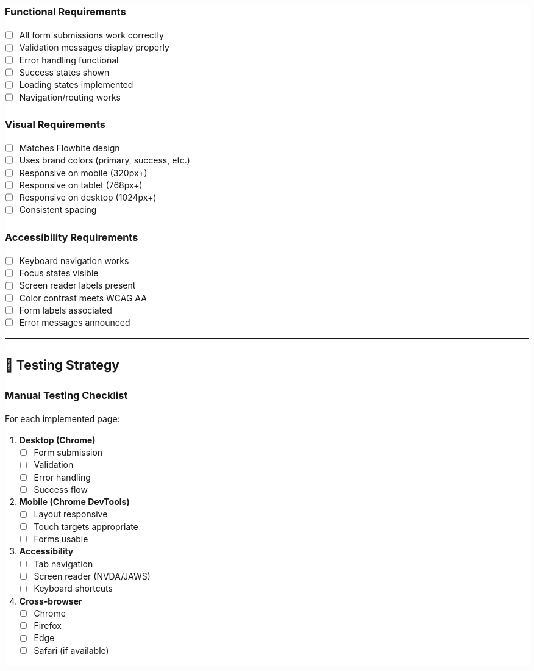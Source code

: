 ### Functional Requirements
- [ ] All form submissions work correctly
- [ ] Validation messages display properly
- [ ] Error handling functional
- [ ] Success states shown
- [ ] Loading states implemented
- [ ] Navigation/routing works

### Visual Requirements
- [ ] Matches Flowbite design
- [ ] Uses brand colors (primary, success, etc.)
- [ ] Responsive on mobile (320px+)
- [ ] Responsive on tablet (768px+)
- [ ] Responsive on desktop (1024px+)
- [ ] Consistent spacing

### Accessibility Requirements
- [ ] Keyboard navigation works
- [ ] Focus states visible
- [ ] Screen reader labels present
- [ ] Color contrast meets WCAG AA
- [ ] Form labels associated
- [ ] Error messages announced

---

## 🔄 Testing Strategy

### Manual Testing Checklist
For each implemented page:

1. **Desktop (Chrome)**
   - [ ] Form submission
   - [ ] Validation
   - [ ] Error handling
   - [ ] Success flow

2. **Mobile (Chrome DevTools)**
   - [ ] Layout responsive
   - [ ] Touch targets appropriate
   - [ ] Forms usable

3. **Accessibility**
   - [ ] Tab navigation
   - [ ] Screen reader (NVDA/JAWS)
   - [ ] Keyboard shortcuts

4. **Cross-browser**
   - [ ] Chrome
   - [ ] Firefox
   - [ ] Edge
   - [ ] Safari (if available)

---